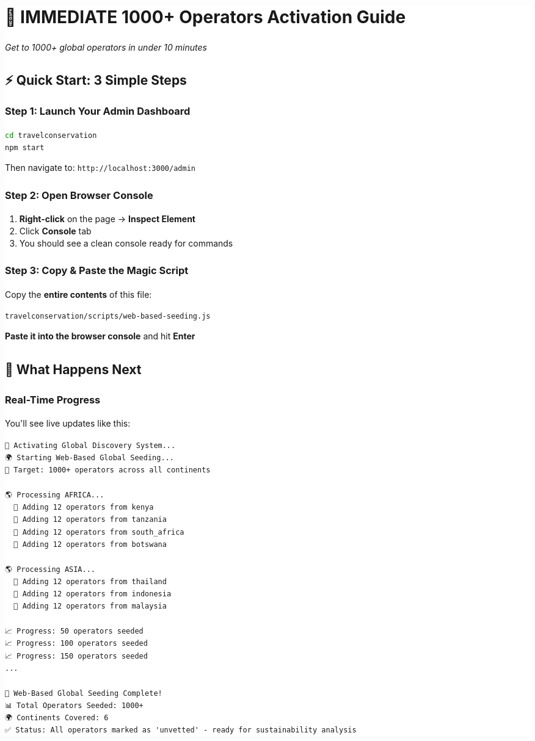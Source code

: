 # 🚀 **IMMEDIATE 1000+ Operators Activation Guide**
*Get to 1000+ global operators in under 10 minutes*

## ⚡ **Quick Start: 3 Simple Steps**

### **Step 1: Launch Your Admin Dashboard**
```bash
cd travelconservation
npm start
```
Then navigate to: `http://localhost:3000/admin`

### **Step 2: Open Browser Console**
1. **Right-click** on the page → **Inspect Element**
2. Click **Console** tab
3. You should see a clean console ready for commands

### **Step 3: Copy & Paste the Magic Script**
Copy the **entire contents** of this file:
```
travelconservation/scripts/web-based-seeding.js
```

**Paste it into the browser console** and hit **Enter**

## 🎯 **What Happens Next**

### **Real-Time Progress**
You'll see live updates like this:
```
🚀 Activating Global Discovery System...
🌍 Starting Web-Based Global Seeding...
🎯 Target: 1000+ operators across all continents

🌎 Processing AFRICA...
  📍 Adding 12 operators from kenya
  📍 Adding 12 operators from tanzania
  📍 Adding 12 operators from south_africa
  📍 Adding 12 operators from botswana

🌎 Processing ASIA...
  📍 Adding 12 operators from thailand
  📍 Adding 12 operators from indonesia
  📍 Adding 12 operators from malaysia

📈 Progress: 50 operators seeded
📈 Progress: 100 operators seeded
📈 Progress: 150 operators seeded
...

🎉 Web-Based Global Seeding Complete!
📊 Total Operators Seeded: 1000+
🌍 Continents Covered: 6
✅ Status: All operators marked as 'unvetted' - ready for sustainability analysis
```
